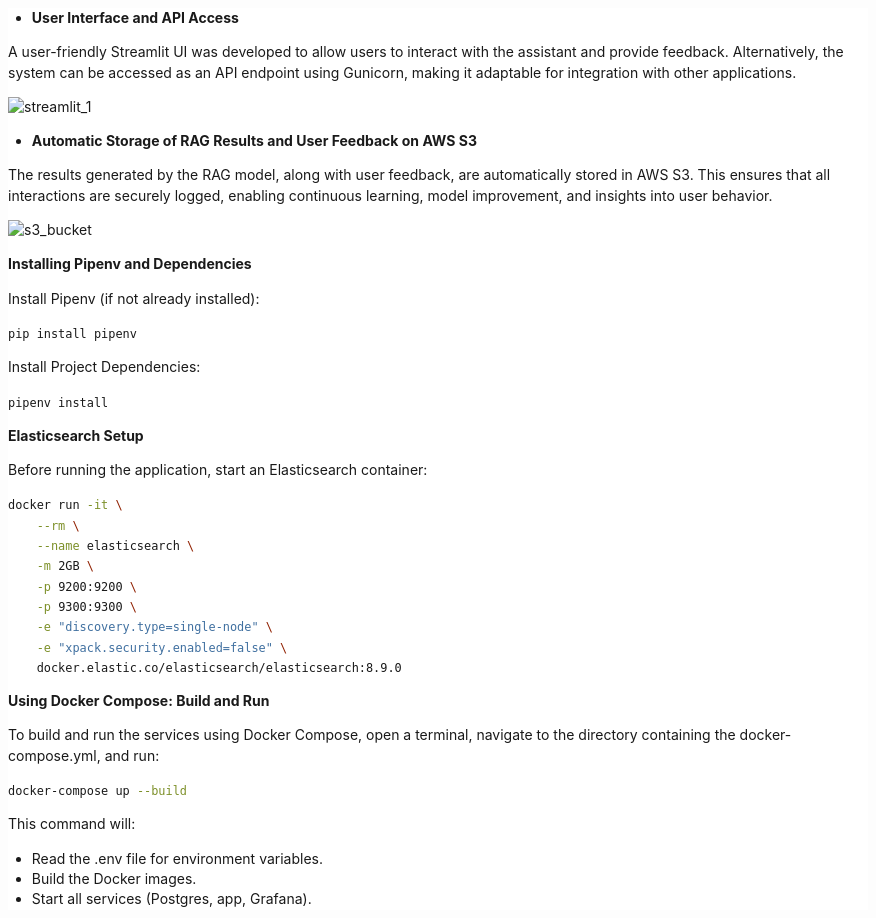 - **User Interface and API Access**
  
A user-friendly Streamlit UI was developed to allow users to interact with the assistant and provide feedback. Alternatively, the system can be accessed as an API endpoint using Gunicorn, making it adaptable for integration with other applications.

![streamlit_1](https://github.com/krmdel/medical_assistant_rag/blob/main/Images/streamlit_1.png)

- **Automatic Storage of RAG Results and User Feedback on AWS S3**
  
The results generated by the RAG model, along with user feedback, are automatically stored in AWS S3. This ensures that all interactions are securely logged, enabling continuous learning, model improvement, and insights into user behavior.

![s3_bucket](https://github.com/krmdel/medical_assistant_rag/blob/main/Images/s3_bucket.png)

**Installing Pipenv and Dependencies**

Install Pipenv (if not already installed):

```bash
pip install pipenv
```
Install Project Dependencies:

```bash
pipenv install
```

**Elasticsearch Setup**

Before running the application, start an Elasticsearch container:

```bash
docker run -it \
    --rm \
    --name elasticsearch \
    -m 2GB \
    -p 9200:9200 \
    -p 9300:9300 \
    -e "discovery.type=single-node" \
    -e "xpack.security.enabled=false" \
    docker.elastic.co/elasticsearch/elasticsearch:8.9.0
```

**Using Docker Compose: Build and Run**

To build and run the services using Docker Compose, open a terminal, navigate to the directory containing the docker-compose.yml, and run:

```bash
docker-compose up --build
```

This command will:

- Read the .env file for environment variables.
- Build the Docker images.
- Start all services (Postgres, app, Grafana).
  